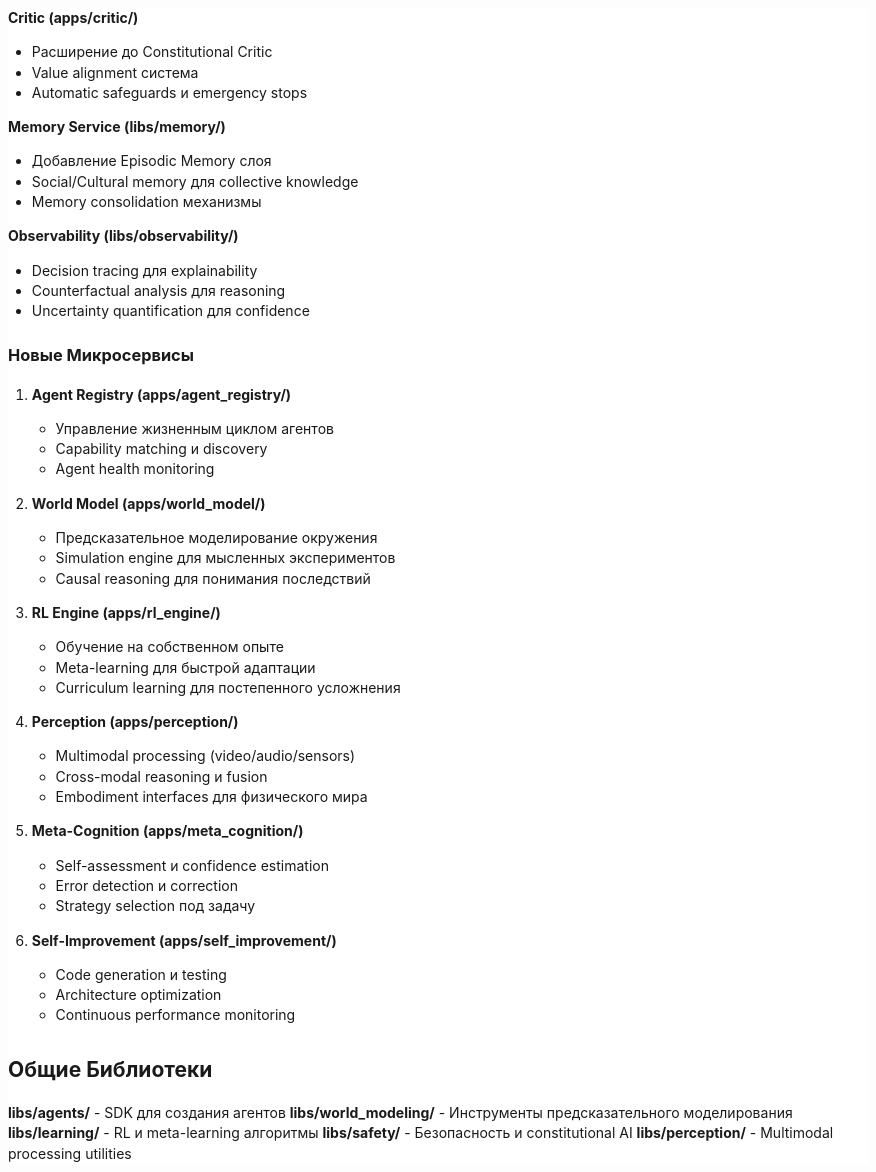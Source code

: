 **Critic (apps/critic/)**
- Расширение до Constitutional Critic
- Value alignment система
- Automatic safeguards и emergency stops

**Memory Service (libs/memory/)**
- Добавление Episodic Memory слоя
- Social/Cultural memory для collective knowledge
- Memory consolidation механизмы

**Observability (libs/observability/)**
- Decision tracing для explainability
- Counterfactual analysis для reasoning
- Uncertainty quantification для confidence

### Новые Микросервисы

1. **Agent Registry (apps/agent_registry/)**
   - Управление жизненным циклом агентов
   - Capability matching и discovery
   - Agent health monitoring

2. **World Model (apps/world_model/)**
   - Предсказательное моделирование окружения
   - Simulation engine для мысленных экспериментов
   - Causal reasoning для понимания последствий

3. **RL Engine (apps/rl_engine/)**
   - Обучение на собственном опыте
   - Meta-learning для быстрой адаптации
   - Curriculum learning для постепенного усложнения

4. **Perception (apps/perception/)**
   - Multimodal processing (video/audio/sensors)
   - Cross-modal reasoning и fusion
   - Embodiment interfaces для физического мира

5. **Meta-Cognition (apps/meta_cognition/)**
   - Self-assessment и confidence estimation
   - Error detection и correction
   - Strategy selection под задачу

6. **Self-Improvement (apps/self_improvement/)**
   - Code generation и testing
   - Architecture optimization
   - Continuous performance monitoring

## Общие Библиотеки

**libs/agents/** - SDK для создания агентов
**libs/world_modeling/** - Инструменты предсказательного моделирования
**libs/learning/** - RL и meta-learning алгоритмы
**libs/safety/** - Безопасность и constitutional AI
**libs/perception/** - Multimodal processing utilities
